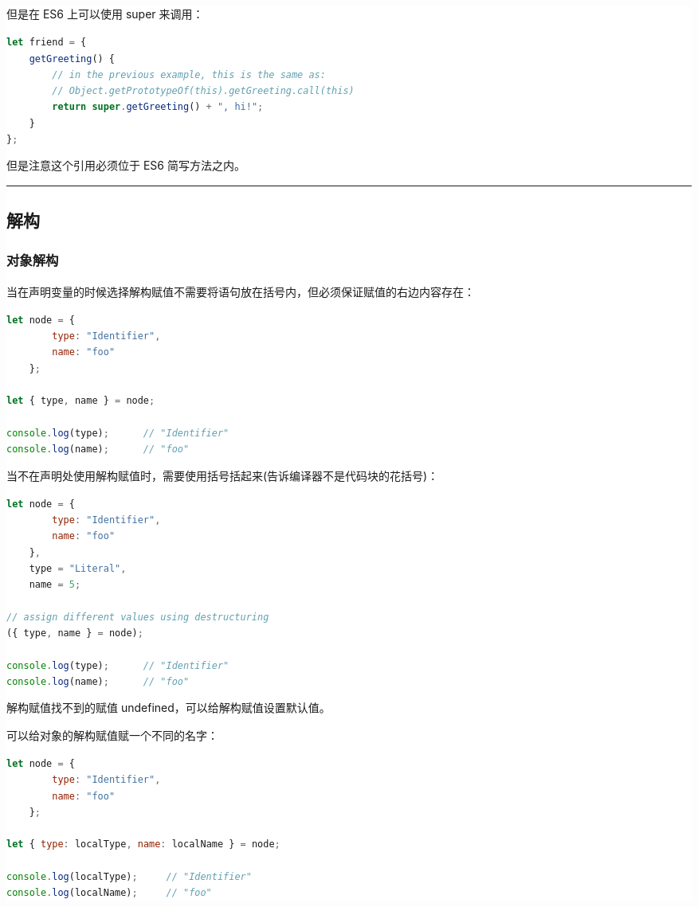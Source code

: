 但是在 ES6 上可以使用 super 来调用：

```javascript
let friend = {
    getGreeting() {
        // in the previous example, this is the same as:
        // Object.getPrototypeOf(this).getGreeting.call(this)
        return super.getGreeting() + ", hi!";
    }
};
```

但是注意这个引用必须位于 ES6 简写方法之内。

---

## 解构

### 对象解构

当在声明变量的时候选择解构赋值不需要将语句放在括号内，但必须保证赋值的右边内容存在：

```javascript
let node = {
        type: "Identifier",
        name: "foo"
    };

let { type, name } = node;

console.log(type);      // "Identifier"
console.log(name);      // "foo"
```

当不在声明处使用解构赋值时，需要使用括号括起来(告诉编译器不是代码块的花括号)：

```javascript
let node = {
        type: "Identifier",
        name: "foo"
    },
    type = "Literal",
    name = 5;

// assign different values using destructuring
({ type, name } = node);

console.log(type);      // "Identifier"
console.log(name);      // "foo"
```

解构赋值找不到的赋值 undefined，可以给解构赋值设置默认值。

可以给对象的解构赋值赋一个不同的名字：

```javascript
let node = {
        type: "Identifier",
        name: "foo"
    };

let { type: localType, name: localName } = node;

console.log(localType);     // "Identifier"
console.log(localName);     // "foo"
```
